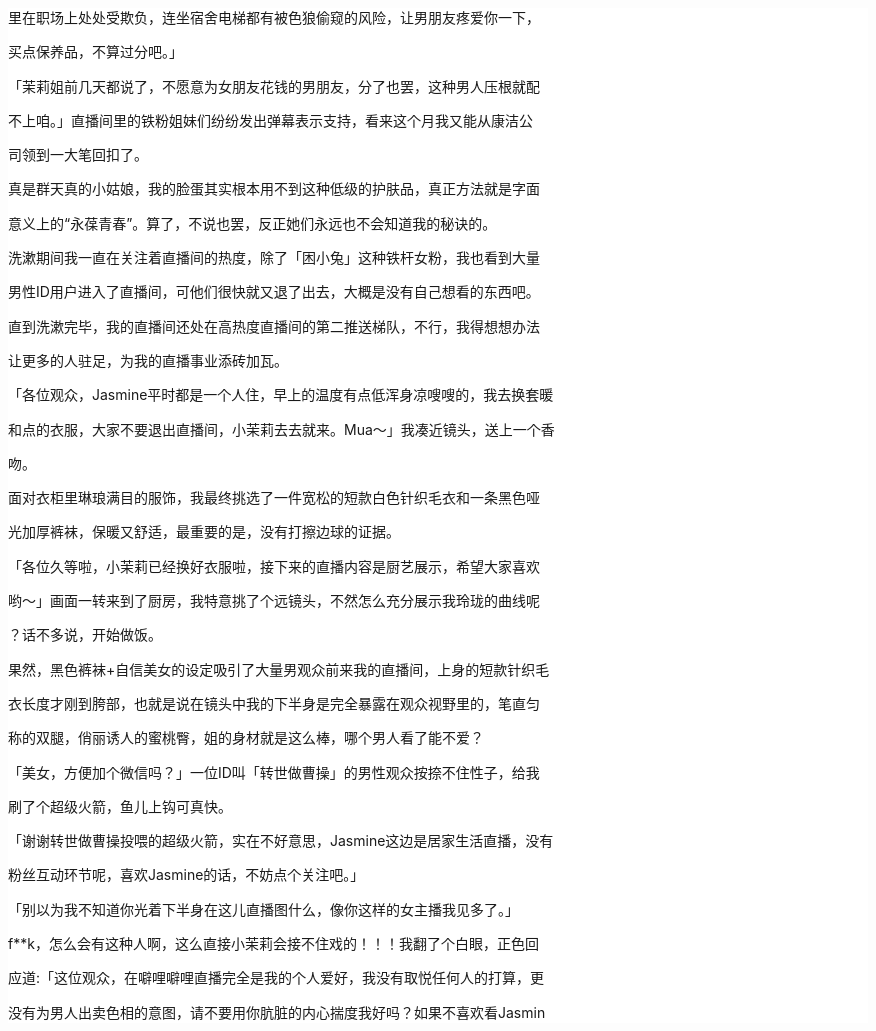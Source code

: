 里在职场上处处受欺负，连坐宿舍电梯都有被色狼偷窥的风险，让男朋友疼爱你一下，

买点保养品，不算过分吧。」

「茉莉姐前几天都说了，不愿意为女朋友花钱的男朋友，分了也罢，这种男人压根就配

不上咱。」直播间里的铁粉姐妹们纷纷发出弹幕表示支持，看来这个月我又能从康洁公

司领到一大笔回扣了。

真是群天真的小姑娘，我的脸蛋其实根本用不到这种低级的护肤品，真正方法就是字面

意义上的“永葆青春”。算了，不说也罢，反正她们永远也不会知道我的秘诀的。



洗漱期间我一直在关注着直播间的热度，除了「困小兔」这种铁杆女粉，我也看到大量

男性ID用户进入了直播间，可他们很快就又退了出去，大概是没有自己想看的东西吧。

直到洗漱完毕，我的直播间还处在高热度直播间的第二推送梯队，不行，我得想想办法

让更多的人驻足，为我的直播事业添砖加瓦。



「各位观众，Jasmine平时都是一个人住，早上的温度有点低浑身凉嗖嗖的，我去换套暖

和点的衣服，大家不要退出直播间，小茉莉去去就来。Mua～」我凑近镜头，送上一个香

吻。



面对衣柜里琳琅满目的服饰，我最终挑选了一件宽松的短款白色针织毛衣和一条黑色哑

光加厚裤袜，保暖又舒适，最重要的是，没有打擦边球的证据。

「各位久等啦，小茉莉已经换好衣服啦，接下来的直播内容是厨艺展示，希望大家喜欢

哟～」画面一转来到了厨房，我特意挑了个远镜头，不然怎么充分展示我玲珑的曲线呢

？话不多说，开始做饭。

果然，黑色裤袜+自信美女的设定吸引了大量男观众前来我的直播间，上身的短款针织毛

衣长度才刚到胯部，也就是说在镜头中我的下半身是完全暴露在观众视野里的，笔直匀

称的双腿，俏丽诱人的蜜桃臀，姐的身材就是这么棒，哪个男人看了能不爱？

「美女，方便加个微信吗？」一位ID叫「转世做曹操」的男性观众按捺不住性子，给我

刷了个超级火箭，鱼儿上钩可真快。



「谢谢转世做曹操投喂的超级火箭，实在不好意思，Jasmine这边是居家生活直播，没有

粉丝互动环节呢，喜欢Jasmine的话，不妨点个关注吧。」

「别以为我不知道你光着下半身在这儿直播图什么，像你这样的女主播我见多了。」

f**k，怎么会有这种人啊，这么直接小茉莉会接不住戏的！！！我翻了个白眼，正色回

应道:「这位观众，在噼哩噼哩直播完全是我的个人爱好，我没有取悦任何人的打算，更

没有为男人出卖色相的意图，请不要用你肮脏的内心揣度我好吗？如果不喜欢看Jasmin
